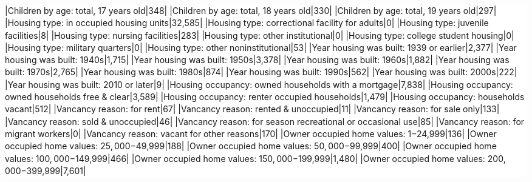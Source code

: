|Children by age: total, 17 years old|348|
|Children by age: total, 18 years old|330|
|Children by age: total, 19 years old|297|
|Housing type: in occupied housing units|32,585|
|Housing type: correctional facility for adults|0|
|Housing type: juvenile facilities|8|
|Housing type: nursing facilities|283|
|Housing type: other institutional|0|
|Housing type: college student housing|0|
|Housing type: military quarters|0|
|Housing type: other noninstitutional|53|
|Year housing was built: 1939 or earlier|2,377|
|Year housing was built: 1940s|1,715|
|Year housing was built: 1950s|3,378|
|Year housing was built: 1960s|1,882|
|Year housing was built: 1970s|2,765|
|Year housing was built: 1980s|874|
|Year housing was built: 1990s|562|
|Year housing was built: 2000s|222|
|Year housing was built: 2010 or later|9|
|Housing occupancy: owned households with a mortgage|7,838|
|Housing occupancy: owned households free & clear|3,589|
|Housing occupancy: renter occupied households|1,479|
|Housing occupancy: households vacant|512|
|Vancancy reason: for rent|67|
|Vancancy reason: rented & unoccupied|11|
|Vancancy reason: for sale only|133|
|Vancancy reason: sold & unoccupied|46|
|Vancancy reason: for season recreational or occasional use|85|
|Vancancy reason: for migrant workers|0|
|Vancancy reason: vacant for other reasons|170|
|Owner occupied home values: $1-$24,999|136|
|Owner occupied home values: $25,000-$49,999|188|
|Owner occupied home values: $50,000-$99,999|400|
|Owner occupied home values: $100,000-$149,999|466|
|Owner occupied home values: $150,000-$199,999|1,480|
|Owner occupied home values: $200,000-$399,999|7,601|